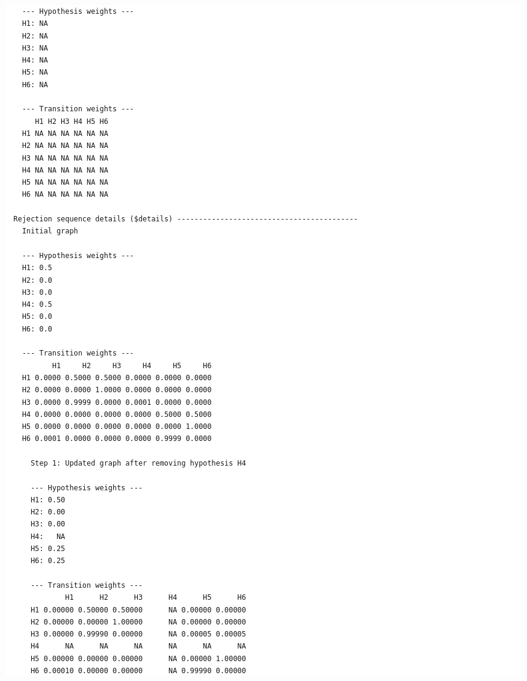         --- Hypothesis weights ---
        H1: NA
        H2: NA
        H3: NA
        H4: NA
        H5: NA
        H6: NA
      
        --- Transition weights ---
           H1 H2 H3 H4 H5 H6
        H1 NA NA NA NA NA NA
        H2 NA NA NA NA NA NA
        H3 NA NA NA NA NA NA
        H4 NA NA NA NA NA NA
        H5 NA NA NA NA NA NA
        H6 NA NA NA NA NA NA
      
      Rejection sequence details ($details) ------------------------------------------
        Initial graph
      
        --- Hypothesis weights ---
        H1: 0.5
        H2: 0.0
        H3: 0.0
        H4: 0.5
        H5: 0.0
        H6: 0.0
      
        --- Transition weights ---
               H1     H2     H3     H4     H5     H6
        H1 0.0000 0.5000 0.5000 0.0000 0.0000 0.0000
        H2 0.0000 0.0000 1.0000 0.0000 0.0000 0.0000
        H3 0.0000 0.9999 0.0000 0.0001 0.0000 0.0000
        H4 0.0000 0.0000 0.0000 0.0000 0.5000 0.5000
        H5 0.0000 0.0000 0.0000 0.0000 0.0000 1.0000
        H6 0.0001 0.0000 0.0000 0.0000 0.9999 0.0000
      
          Step 1: Updated graph after removing hypothesis H4
      
          --- Hypothesis weights ---
          H1: 0.50
          H2: 0.00
          H3: 0.00
          H4:   NA
          H5: 0.25
          H6: 0.25
      
          --- Transition weights ---
                  H1      H2      H3      H4      H5      H6
          H1 0.00000 0.50000 0.50000      NA 0.00000 0.00000
          H2 0.00000 0.00000 1.00000      NA 0.00000 0.00000
          H3 0.00000 0.99990 0.00000      NA 0.00005 0.00005
          H4      NA      NA      NA      NA      NA      NA
          H5 0.00000 0.00000 0.00000      NA 0.00000 1.00000
          H6 0.00010 0.00000 0.00000      NA 0.99990 0.00000
      